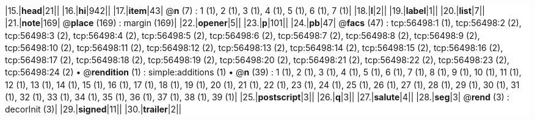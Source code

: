 |15.|__head__|21||
|16.|__hi__|942||
|17.|__item__|43| @__n__ (7) : 1 (1), 2 (1), 3 (1), 4 (1), 5 (1), 6 (1), 7 (1)|
|18.|__l__|2||
|19.|__label__|1||
|20.|__list__|7||
|21.|__note__|169| @__place__ (169) : margin (169)|
|22.|__opener__|5||
|23.|__p__|101||
|24.|__pb__|47| @__facs__ (47) : tcp:56498:1 (1), tcp:56498:2 (2), tcp:56498:3 (2), tcp:56498:4 (2), tcp:56498:5 (2), tcp:56498:6 (2), tcp:56498:7 (2), tcp:56498:8 (2), tcp:56498:9 (2), tcp:56498:10 (2), tcp:56498:11 (2), tcp:56498:12 (2), tcp:56498:13 (2), tcp:56498:14 (2), tcp:56498:15 (2), tcp:56498:16 (2), tcp:56498:17 (2), tcp:56498:18 (2), tcp:56498:19 (2), tcp:56498:20 (2), tcp:56498:21 (2), tcp:56498:22 (2), tcp:56498:23 (2), tcp:56498:24 (2)  •  @__rendition__ (1) : simple:additions (1)  •  @__n__ (39) : 1 (1), 2 (1), 3 (1), 4 (1), 5 (1), 6 (1), 7 (1), 8 (1), 9 (1), 10 (1), 11 (1), 12 (1), 13 (1), 14 (1), 15 (1), 16 (1), 17 (1), 18 (1), 19 (1), 20 (1), 21 (1), 22 (1), 23 (1), 24 (1), 25 (1), 26 (1), 27 (1), 28 (1), 29 (1), 30 (1), 31 (1), 32 (1), 33 (1), 34 (1), 35 (1), 36 (1), 37 (1), 38 (1), 39 (1)|
|25.|__postscript__|3||
|26.|__q__|3||
|27.|__salute__|4||
|28.|__seg__|3| @__rend__ (3) : decorInit (3)|
|29.|__signed__|11||
|30.|__trailer__|2||
